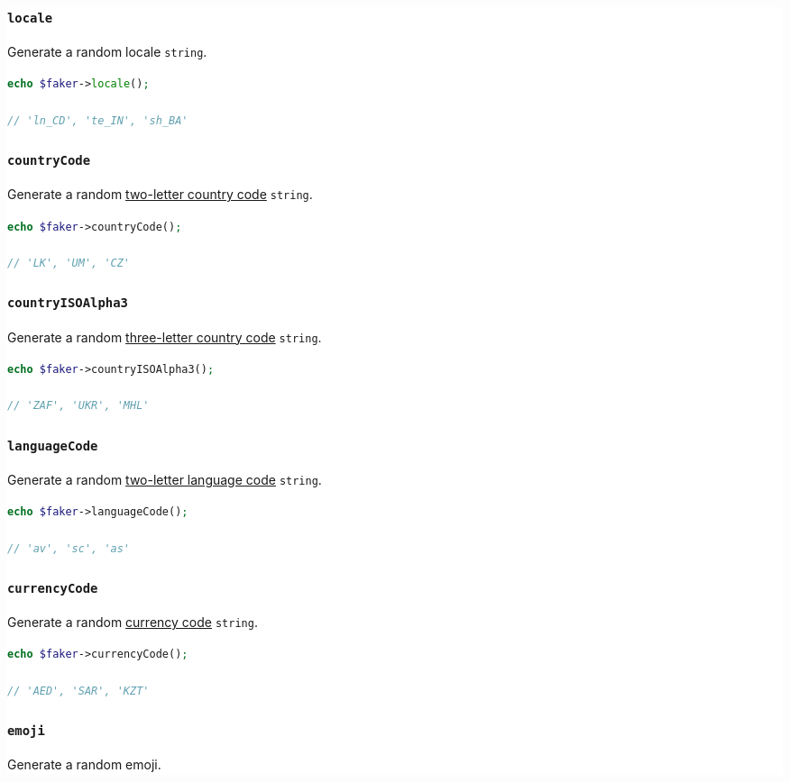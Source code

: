 ### `locale`

Generate a random locale `string`.

```php
echo $faker->locale();

// 'ln_CD', 'te_IN', 'sh_BA'
```

### `countryCode`

Generate a random [two-letter country code](https://en.wikipedia.org/wiki/ISO_3166-1_alpha-2) `string`.

```php
echo $faker->countryCode();

// 'LK', 'UM', 'CZ'
```

### `countryISOAlpha3`

Generate a random [three-letter country code](https://en.wikipedia.org/wiki/ISO_3166-1_alpha-3) `string`.

```php
echo $faker->countryISOAlpha3();

// 'ZAF', 'UKR', 'MHL'
```

### `languageCode`

Generate a random [two-letter language code](https://en.wikipedia.org/wiki/List_of_ISO_639-1_codes) `string`.

```php
echo $faker->languageCode();

// 'av', 'sc', 'as'
```

### `currencyCode`

Generate a random [currency code](https://en.wikipedia.org/wiki/ISO_4217) `string`.

```php
echo $faker->currencyCode();

// 'AED', 'SAR', 'KZT'
```

### `emoji`

Generate a random emoji.
